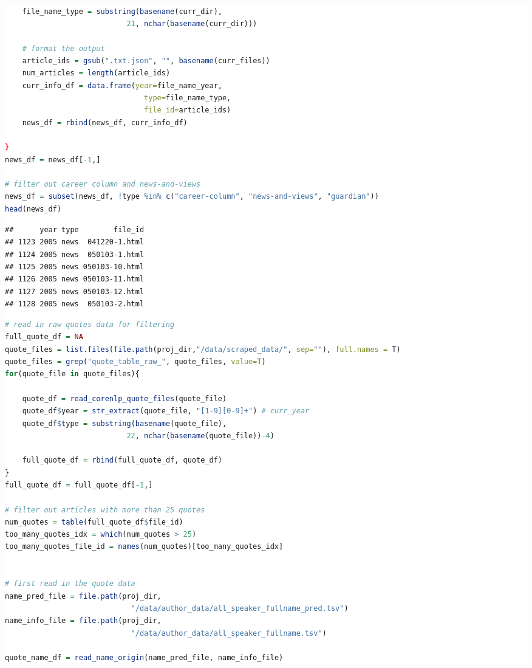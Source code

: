 ``` r
    file_name_type = substring(basename(curr_dir), 
                            21, nchar(basename(curr_dir)))
    
    # format the output
    article_ids = gsub(".txt.json", "", basename(curr_files))
    num_articles = length(article_ids)
    curr_info_df = data.frame(year=file_name_year, 
                                type=file_name_type, 
                                file_id=article_ids)
    news_df = rbind(news_df, curr_info_df)
    
}
news_df = news_df[-1,]

# filter out career column and news-and-views
news_df = subset(news_df, !type %in% c("career-column", "news-and-views", "guardian"))
head(news_df)
```

    ##      year type        file_id
    ## 1123 2005 news  041220-1.html
    ## 1124 2005 news  050103-1.html
    ## 1125 2005 news 050103-10.html
    ## 1126 2005 news 050103-11.html
    ## 1127 2005 news 050103-12.html
    ## 1128 2005 news  050103-2.html

``` r
# read in raw quotes data for filtering
full_quote_df = NA
quote_files = list.files(file.path(proj_dir,"/data/scraped_data/", sep=""), full.names = T)
quote_files = grep("quote_table_raw_", quote_files, value=T)
for(quote_file in quote_files){
    
    quote_df = read_corenlp_quote_files(quote_file)
    quote_df$year = str_extract(quote_file, "[1-9][0-9]+") # curr_year
    quote_df$type = substring(basename(quote_file), 
                            22, nchar(basename(quote_file))-4)
    
    full_quote_df = rbind(full_quote_df, quote_df)
}
full_quote_df = full_quote_df[-1,]

# filter out articles with more than 25 quotes
num_quotes = table(full_quote_df$file_id)
too_many_quotes_idx = which(num_quotes > 25)
too_many_quotes_file_id = names(num_quotes)[too_many_quotes_idx]


# first read in the quote data
name_pred_file = file.path(proj_dir, 
                             "/data/author_data/all_speaker_fullname_pred.tsv")
name_info_file = file.path(proj_dir, 
                             "/data/author_data/all_speaker_fullname.tsv")

quote_name_df = read_name_origin(name_pred_file, name_info_file)
```